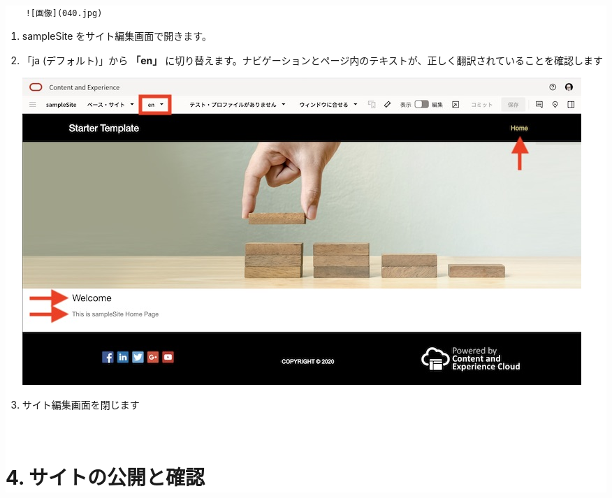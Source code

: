         ![画像](040.jpg)

1. sampleSite をサイト編集画面で開きます。

1. 「ja (デフォルト)」から **「en」** に切り替えます。ナビゲーションとページ内のテキストが、正しく翻訳されていることを確認します

    ![画像](041.jpg)

1. サイト編集画面を閉じます

<br />

# 4. サイトの公開と確認
